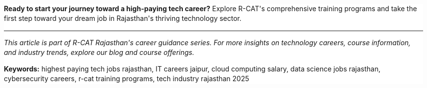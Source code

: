 **Ready to start your journey toward a high-paying tech career?** Explore R-CAT's comprehensive training programs and take the first step toward your dream job in Rajasthan's thriving technology sector.

---

*This article is part of R-CAT Rajasthan's career guidance series. For more insights on technology careers, course information, and industry trends, explore our blog and course offerings.*

**Keywords:** highest paying tech jobs rajasthan, IT careers jaipur, cloud computing salary, data science jobs rajasthan, cybersecurity careers, r-cat training programs, tech industry rajasthan 2025
